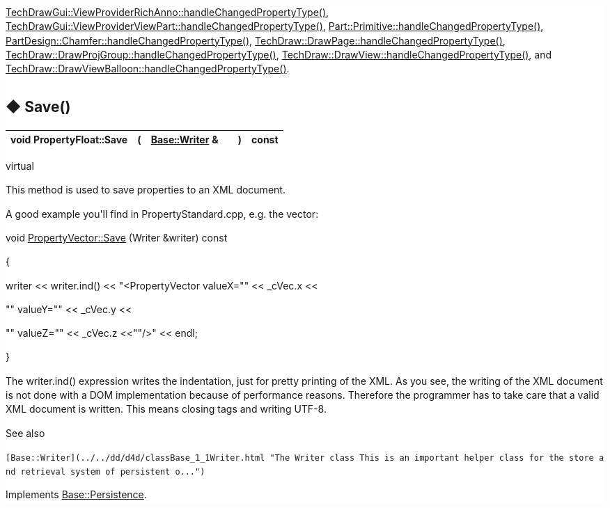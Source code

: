 [TechDrawGui::ViewProviderRichAnno::handleChangedPropertyType()](../../d2/d72/classTechDrawGui_1_1ViewProviderRichAnno.html#a2b7fcb5bb4cd203d5d467e29142523a3),
[TechDrawGui::ViewProviderViewPart::handleChangedPropertyType()](../../d4/d93/classTechDrawGui_1_1ViewProviderViewPart.html#a1dbd73f06f25bca49644056da29aa920),
[Part::Primitive::handleChangedPropertyType()](../../d2/d31/classPart_1_1Primitive.html#a1e49f13eafbcb2ce0de44916a8407cf7),
[PartDesign::Chamfer::handleChangedPropertyType()](../../da/d6f/classPartDesign_1_1Chamfer.html#a8efe172f26b587a447f0bb5b183ae67b),
[TechDraw::DrawPage::handleChangedPropertyType()](../../d9/d5a/classTechDraw_1_1DrawPage.html#adde1799122996153278b2c68d4fa9b80),
[TechDraw::DrawProjGroup::handleChangedPropertyType()](../../d4/d7c/classTechDraw_1_1DrawProjGroup.html#a9a45f879e7b7c0cc6a6787be1c021f46),
[TechDraw::DrawView::handleChangedPropertyType()](../../d6/d1c/classTechDraw_1_1DrawView.html#a6b6592fb3ddfe6e21aa80f02fb40911e),
and
[TechDraw::DrawViewBalloon::handleChangedPropertyType()](../../d1/d91/classTechDraw_1_1DrawViewBalloon.html#a71fe79a13079b298255b09846c9b6582).

## ◆ Save()

| void PropertyFloat::Save  | ( | [Base::Writer](../../dd/d4d/classBase_1_1Writer.html) & | | ) |  const  
---|---|---|---|---|---  
virtual  
  
This method is used to save properties to an XML document.

A good example you'll find in PropertyStandard.cpp, e.g. the vector:

void
[PropertyVector::Save](../../d5/d2b/classApp_1_1PropertyVector.html#aee8aca3fc2bc388fac3c529adbbb8a10
"This method is used to save properties to an XML document.") (Writer &writer)
const

{

writer << writer.ind() << "<PropertyVector valueX=\"" << _cVec.x <<

"\" valueY=\"" << _cVec.y <<

"\" valueZ=\"" << _cVec.z <<"\"/>" << endl;

}

The writer.ind() expression writes the indentation, just for pretty printing
of the XML. As you see, the writing of the XML document is not done with a DOM
implementation because of performance reasons. Therefore the programmer has to
take care that a valid XML document is written. This means closing tags and
writing UTF-8.

See also

    [Base::Writer](../../dd/d4d/classBase_1_1Writer.html "The Writer class This is an important helper class for the store and retrieval system of persistent o...")

Implements
[Base::Persistence](../../d9/d25/classBase_1_1Persistence.html#a0045bae1285a7176f3012454c4953436).
